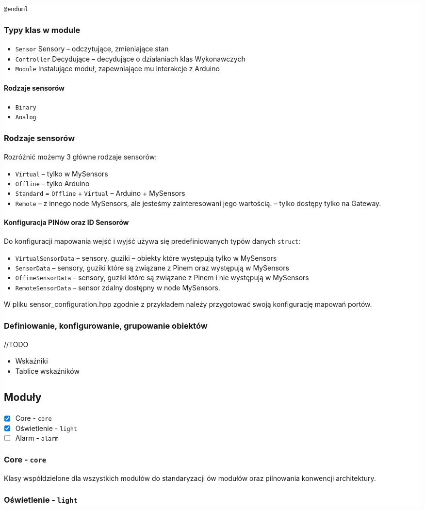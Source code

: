 ```plantuml
@enduml
```
### Typy klas w module

* `Sensor` Sensory – odczytujące, zmieniające stan
* `Controller` Decydujące – decydujące o działaniach klas Wykonawczych
* `Module` Instalujące moduł, zapewniające mu interakcje z Arduino

#### Rodzaje sensorów

* `Binary`
* `Analog`

### Rodzaje sensorów

Rozróżnić możemy 3 główne rodzaje sensorów:
* `Virtual` – tylko w MySensors
* `Offline` – tylko Arduino
* `Standard` = `Offline` + `Virtual` –  Arduino + MySensors
* `Remote` – z innego node MySensors, ale jesteśmy zainteresowani jego wartością. – tylko dostępy tylko na Gateway.

#### Konfiguracja PINów oraz ID Sensorów

Do konfiguracji mapowania wejść i wyjść używa się predefiniowanych typów danych `struct`:
* `VirtualSensorData` – sensory, guziki – obiekty które występują tylko w MySensors
* `SensorData` – sensory, guziki które są związane z Pinem oraz występują w MySensors
* `OffineSensorData` – sensory, guziki które są związane z Pinem i nie występują w MySensors
* `RemoteSensorData` – sensor zdalny dostępny w node MySensors. 

W pliku sensor_configuration.hpp zgodnie z przykładem należy przygotować swoją konfigurację mapowań portów. 

### Definiowanie, konfigurowanie, grupowanie obiektów

//TODO
* Wskaźniki
* Tablice wskaźników


## Moduły

* [x] Core - ```core```
* [x] Oświetlenie - ```light```
* [ ] Alarm - ```alarm```

### Core - ```core```

Klasy współdzielone dla wszystkich modułów do standaryzacji ów modułów oraz pilnowania konwencji architektury.

### Oświetlenie - ```light```
